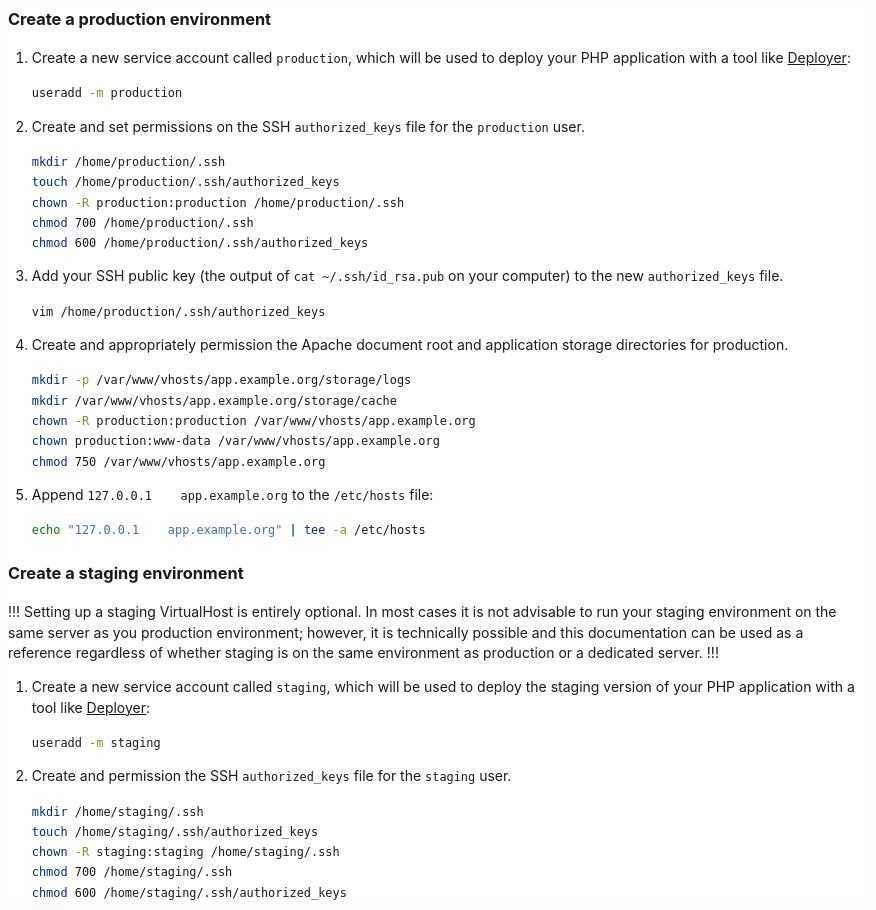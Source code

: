 ### Create a production environment

1. Create a new service account called `production`, which will be used to deploy your PHP application with a tool like [Deployer](https://deployer.org):
    ```bash
    useradd -m production
    ```

2. Create and set permissions on the SSH `authorized_keys` file for the `production` user.
    ```bash
    mkdir /home/production/.ssh
    touch /home/production/.ssh/authorized_keys
    chown -R production:production /home/production/.ssh
    chmod 700 /home/production/.ssh
    chmod 600 /home/production/.ssh/authorized_keys
    ```

3. Add your SSH public key (the output of `cat ~/.ssh/id_rsa.pub` on your computer) to the new `authorized_keys` file.
    ```bash
    vim /home/production/.ssh/authorized_keys
    ```

4. Create and appropriately permission the Apache document root and application storage directories for production.
    ```bash
    mkdir -p /var/www/vhosts/app.example.org/storage/logs
    mkdir /var/www/vhosts/app.example.org/storage/cache
    chown -R production:production /var/www/vhosts/app.example.org
    chown production:www-data /var/www/vhosts/app.example.org
    chmod 750 /var/www/vhosts/app.example.org
    ```

5. Append `127.0.0.1    app.example.org` to the `/etc/hosts` file:
   ```bash
   echo "127.0.0.1    app.example.org" | tee -a /etc/hosts
   ```

### Create a staging environment

!!!
Setting up a staging VirtualHost is entirely optional. In most cases it is not advisable to run your staging environment on the same server as you production environment; however, it is technically possible and this documentation can be used as a reference regardless of whether staging is on the same environment as production or a dedicated server.
!!!

1. Create a new service account called `staging`, which will be used to deploy the staging version of your PHP application with a tool like [Deployer](https://deployer.org):
    ```bash
    useradd -m staging
    ```

2. Create and permission the SSH `authorized_keys` file for the `staging` user.
    ```bash
    mkdir /home/staging/.ssh
    touch /home/staging/.ssh/authorized_keys
    chown -R staging:staging /home/staging/.ssh
    chmod 700 /home/staging/.ssh
    chmod 600 /home/staging/.ssh/authorized_keys
    ```
